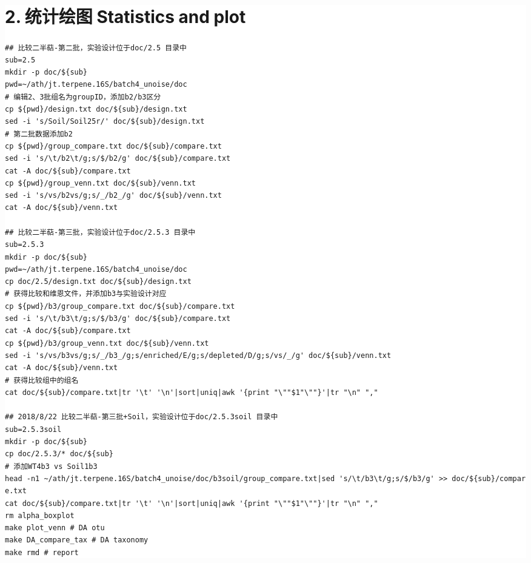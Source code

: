 

# 2. 统计绘图 Statistics and plot

	## 比较二半萜-第二批，实验设计位于doc/2.5 目录中
	sub=2.5
	mkdir -p doc/${sub}
	pwd=~/ath/jt.terpene.16S/batch4_unoise/doc
	# 编辑2、3批组名为groupID，添加b2/b3区分
	cp ${pwd}/design.txt doc/${sub}/design.txt
	sed -i 's/Soil/Soil25r/' doc/${sub}/design.txt
	# 第二批数据添加b2
	cp ${pwd}/group_compare.txt doc/${sub}/compare.txt
	sed -i 's/\t/b2\t/g;s/$/b2/g' doc/${sub}/compare.txt
	cat -A doc/${sub}/compare.txt
	cp ${pwd}/group_venn.txt doc/${sub}/venn.txt
	sed -i 's/vs/b2vs/g;s/_/b2_/g' doc/${sub}/venn.txt
	cat -A doc/${sub}/venn.txt

	## 比较二半萜-第三批，实验设计位于doc/2.5.3 目录中
	sub=2.5.3
	mkdir -p doc/${sub}
	pwd=~/ath/jt.terpene.16S/batch4_unoise/doc
	cp doc/2.5/design.txt doc/${sub}/design.txt
	# 获得比较和维恩文件，并添加b3与实验设计对应
	cp ${pwd}/b3/group_compare.txt doc/${sub}/compare.txt
	sed -i 's/\t/b3\t/g;s/$/b3/g' doc/${sub}/compare.txt
	cat -A doc/${sub}/compare.txt
	cp ${pwd}/b3/group_venn.txt doc/${sub}/venn.txt
	sed -i 's/vs/b3vs/g;s/_/b3_/g;s/enriched/E/g;s/depleted/D/g;s/vs/_/g' doc/${sub}/venn.txt
	cat -A doc/${sub}/venn.txt
	# 获得比较组中的组名
	cat doc/${sub}/compare.txt|tr '\t' '\n'|sort|uniq|awk '{print "\""$1"\""}'|tr "\n" ","

	## 2018/8/22 比较二半萜-第三批+Soil，实验设计位于doc/2.5.3soil 目录中
	sub=2.5.3soil
	mkdir -p doc/${sub}
	cp doc/2.5.3/* doc/${sub}
    # 添加WT4b3 vs Soil1b3
    head -n1 ~/ath/jt.terpene.16S/batch4_unoise/doc/b3soil/group_compare.txt|sed 's/\t/b3\t/g;s/$/b3/g' >> doc/${sub}/compare.txt
	cat doc/${sub}/compare.txt|tr '\t' '\n'|sort|uniq|awk '{print "\""$1"\""}'|tr "\n" ","
    rm alpha_boxplot
    make plot_venn # DA otu
    make DA_compare_tax # DA taxonomy
    make rmd # report

